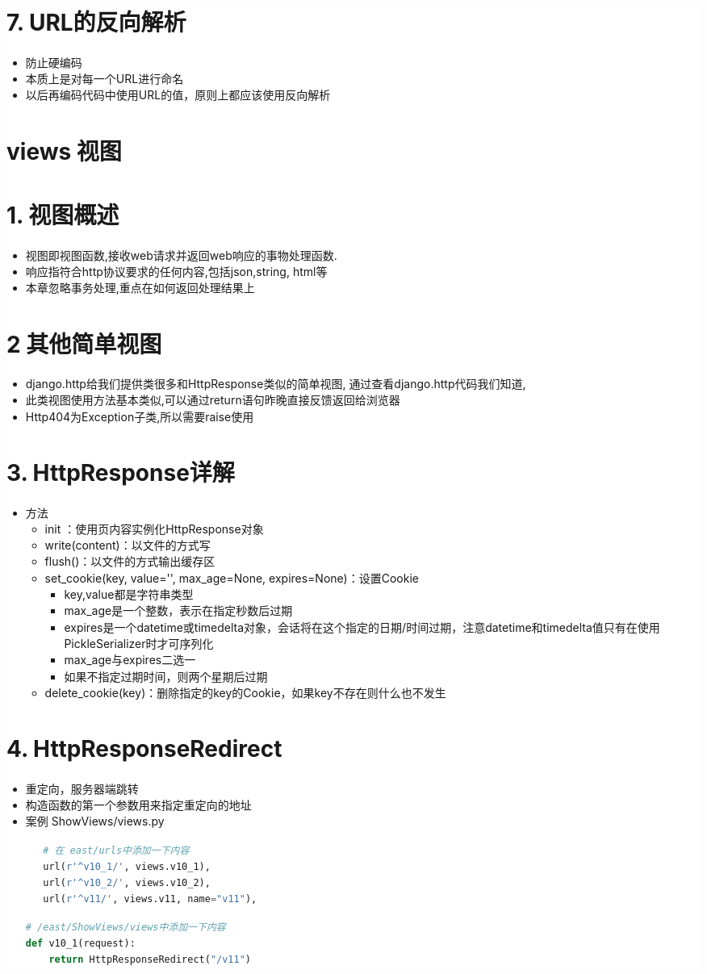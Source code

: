 
# 7. URL的反向解析
- 防止硬编码
- 本质上是对每一个URL进行命名
- 以后再编码代码中使用URL的值，原则上都应该使用反向解析

# views 视图
# 1. 视图概述
- 视图即视图函数,接收web请求并返回web响应的事物处理函数.
- 响应指符合http协议要求的任何内容,包括json,string, html等
- 本章忽略事务处理,重点在如何返回处理结果上
# 2 其他简单视图
- django.http给我们提供类很多和HttpResponse类似的简单视图,
通过查看django.http代码我们知道,
- 此类视图使用方法基本类似,可以通过return语句昨晚直接反馈返回给浏览器
- Http404为Exception子类,所以需要raise使用

# 3. HttpResponse详解
- 方法
    - init ：使用页内容实例化HttpResponse对象
    - write(content)：以文件的方式写
    - flush()：以文件的方式输出缓存区
    - set_cookie(key, value='', max_age=None, expires=None)：设置Cookie
       -  key,value都是字符串类型
       -  max_age是一个整数，表示在指定秒数后过期
       -  expires是一个datetime或timedelta对象，会话将在这个指定的日期/时间过期，注意datetime和timedelta值只有在使用PickleSerializer时才可序列化
       -  max_age与expires二选一
       -  如果不指定过期时间，则两个星期后过期
    - delete_cookie(key)：删除指定的key的Cookie，如果key不存在则什么也不发生

# 4. HttpResponseRedirect
   - 重定向，服务器端跳转
   - 构造函数的第一个参数用来指定重定向的地址
   - 案例 ShowViews/views.py
        ```python
           # 在 east/urls中添加一下内容
           url(r'^v10_1/', views.v10_1),
           url(r'^v10_2/', views.v10_2),
           url(r'^v11/', views.v11, name="v11"),
        ```
        ```python
        # /east/ShowViews/views中添加一下内容
        def v10_1(request):
            return HttpResponseRedirect("/v11")
